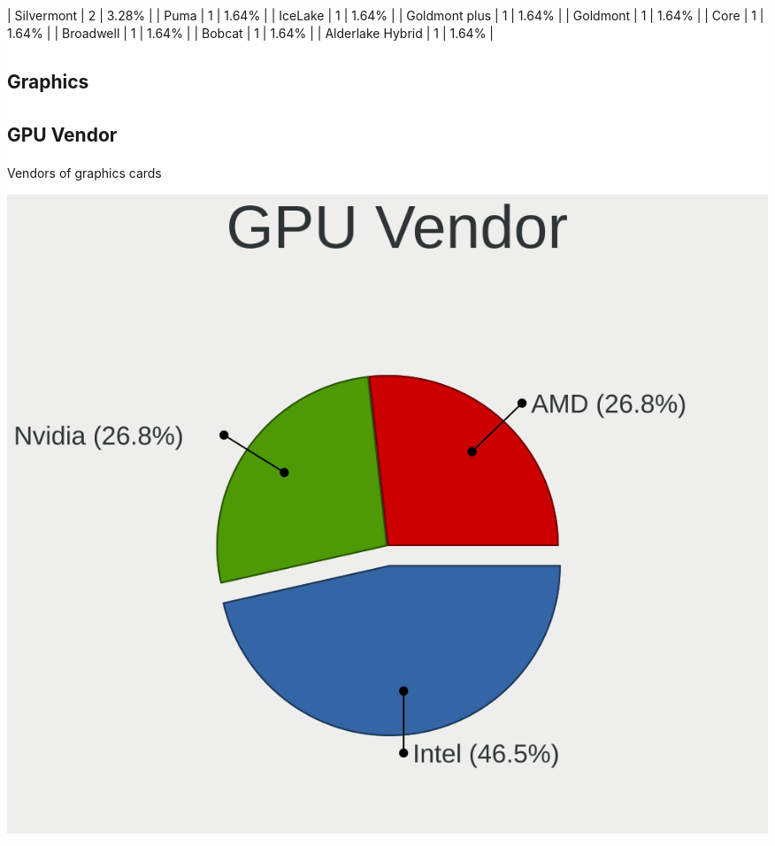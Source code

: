 | Silvermont       | 2         | 3.28%   |
| Puma             | 1         | 1.64%   |
| IceLake          | 1         | 1.64%   |
| Goldmont plus    | 1         | 1.64%   |
| Goldmont         | 1         | 1.64%   |
| Core             | 1         | 1.64%   |
| Broadwell        | 1         | 1.64%   |
| Bobcat           | 1         | 1.64%   |
| Alderlake Hybrid | 1         | 1.64%   |

Graphics
--------

GPU Vendor
----------

Vendors of graphics cards

![GPU Vendor](./images/pie_chart/gpu_vendor.svg)
